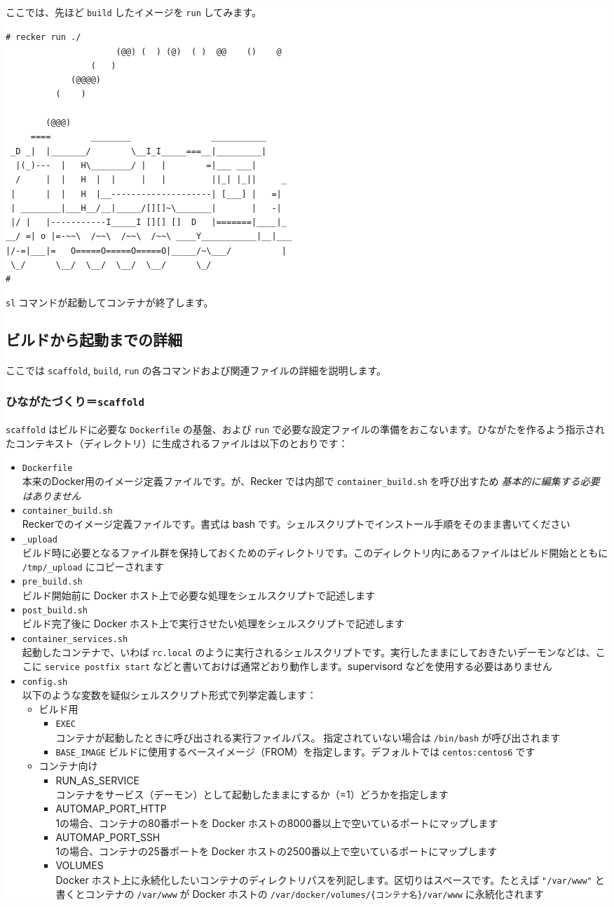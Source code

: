 ここでは、先ほど `build` したイメージを `run` してみます。

```console
# recker run ./
                      (@@) (  ) (@)  ( )  @@    ()    @
                 (   )
             (@@@@)
          (    )

        (@@@)
     ====        ________                ___________
 _D _|  |_______/        \__I_I_____===__|_________|
  |(_)---  |   H\________/ |   |        =|___ ___|
  /     |  |   H  |  |     |   |         ||_| |_||     _
 |      |  |   H  |__--------------------| [___] |   =|
 | ________|___H__/__|_____/[][]~\_______|       |   -|
 |/ |   |-----------I_____I [][] []  D   |=======|____|_
__/ =| o |=-~~\  /~~\  /~~\  /~~\ ____Y___________|__|___
|/-=|___|=   O=====O=====O=====O|_____/~\___/          |
 \_/      \__/  \__/  \__/  \__/      \_/
# 
```

`sl` コマンドが起動してコンテナが終了します。


ビルドから起動までの詳細
------------------------

ここでは `scaffold`, `build`, `run` の各コマンドおよび関連ファイルの詳細を説明します。

### ひながたづくり＝`scaffold`

`scaffold` はビルドに必要な `Dockerfile` の基盤、および `run` で必要な設定ファイルの準備をおこないます。ひながたを作るよう指示されたコンテキスト（ディレクトリ）に生成されるファイルは以下のとおりです：

* `Dockerfile`  
  本来のDocker用のイメージ定義ファイルです。が、Recker では内部で `container_build.sh` を呼び出すため *基本的に編集する必要はありません*
* `container_build.sh`  
  Reckerでのイメージ定義ファイルです。書式は bash です。シェルスクリプトでインストール手順をそのまま書いてください
* `_upload`  
  ビルド時に必要となるファイル群を保持しておくためのディレクトリです。このディレクトリ内にあるファイルはビルド開始とともに `/tmp/_upload` にコピーされます
* `pre_build.sh`  
  ビルド開始前に Docker ホスト上で必要な処理をシェルスクリプトで記述します
* `post_build.sh`  
  ビルド完了後に Docker ホスト上で実行させたい処理をシェルスクリプトで記述します
* `container_services.sh`  
  起動したコンテナで、いわば `rc.local` のように実行されるシェルスクリプトです。実行したままにしておきたいデーモンなどは、ここに `service postfix start` などと書いておけば通常どおり動作します。supervisord などを使用する必要はありません
* `config.sh`  
  以下のような変数を疑似シェルスクリプト形式で列挙定義します：
    * ビルド用
        * `EXEC`  
          コンテナが起動したときに呼び出される実行ファイルパス。
          指定されていない場合は `/bin/bash` が呼び出されます
        * `BASE_IMAGE`
          ビルドに使用するベースイメージ（FROM）を指定します。デフォルトでは `centos:centos6` です
    * コンテナ向け
        * RUN_AS_SERVICE  
          コンテナをサービス（デーモン）として起動したままにするか（=1）どうかを指定します
        * AUTOMAP_PORT_HTTP  
          1の場合、コンテナの80番ポートを Docker ホストの8000番以上で空いているポートにマップします
        * AUTOMAP_PORT_SSH  
          1の場合、コンテナの25番ポートを Docker ホストの2500番以上で空いているポートにマップします
        * VOLUMES  
          Docker ホスト上に永続化したいコンテナのディレクトリパスを列記します。区切りはスペースです。たとえば `"/var/www"` と書くとコンテナの `/var/www` が Docker ホストの `/var/docker/volumes/{コンテナ名}/var/www` に永続化されます